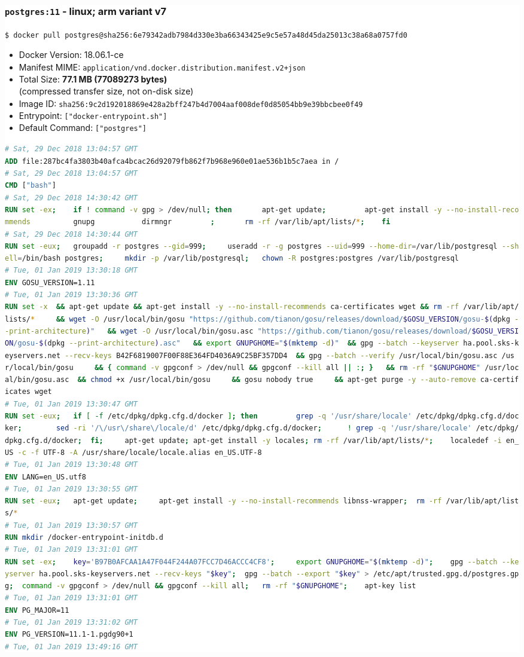 ### `postgres:11` - linux; arm variant v7

```console
$ docker pull postgres@sha256:6e79342adb7984d330e3ba66343425e9c5e57a48d45da25013c38a68a0757fd0
```

-	Docker Version: 18.06.1-ce
-	Manifest MIME: `application/vnd.docker.distribution.manifest.v2+json`
-	Total Size: **77.1 MB (77089273 bytes)**  
	(compressed transfer size, not on-disk size)
-	Image ID: `sha256:9c2d192018869e428a2bff247b4d7004aaf008def0d85054bb9e39bbcbee0f49`
-	Entrypoint: `["docker-entrypoint.sh"]`
-	Default Command: `["postgres"]`

```dockerfile
# Sat, 29 Dec 2018 13:04:57 GMT
ADD file:287bc4fa3803b40afca4bcac26d92079fb862f7b968e960e01ae536b1b5c7aea in / 
# Sat, 29 Dec 2018 13:04:57 GMT
CMD ["bash"]
# Sat, 29 Dec 2018 14:30:42 GMT
RUN set -ex; 	if ! command -v gpg > /dev/null; then 		apt-get update; 		apt-get install -y --no-install-recommends 			gnupg 			dirmngr 		; 		rm -rf /var/lib/apt/lists/*; 	fi
# Sat, 29 Dec 2018 14:30:44 GMT
RUN set -eux; 	groupadd -r postgres --gid=999; 	useradd -r -g postgres --uid=999 --home-dir=/var/lib/postgresql --shell=/bin/bash postgres; 	mkdir -p /var/lib/postgresql; 	chown -R postgres:postgres /var/lib/postgresql
# Tue, 01 Jan 2019 13:30:18 GMT
ENV GOSU_VERSION=1.11
# Tue, 01 Jan 2019 13:30:36 GMT
RUN set -x 	&& apt-get update && apt-get install -y --no-install-recommends ca-certificates wget && rm -rf /var/lib/apt/lists/* 	&& wget -O /usr/local/bin/gosu "https://github.com/tianon/gosu/releases/download/$GOSU_VERSION/gosu-$(dpkg --print-architecture)" 	&& wget -O /usr/local/bin/gosu.asc "https://github.com/tianon/gosu/releases/download/$GOSU_VERSION/gosu-$(dpkg --print-architecture).asc" 	&& export GNUPGHOME="$(mktemp -d)" 	&& gpg --batch --keyserver ha.pool.sks-keyservers.net --recv-keys B42F6819007F00F88E364FD4036A9C25BF357DD4 	&& gpg --batch --verify /usr/local/bin/gosu.asc /usr/local/bin/gosu 	&& { command -v gpgconf > /dev/null && gpgconf --kill all || :; } 	&& rm -rf "$GNUPGHOME" /usr/local/bin/gosu.asc 	&& chmod +x /usr/local/bin/gosu 	&& gosu nobody true 	&& apt-get purge -y --auto-remove ca-certificates wget
# Tue, 01 Jan 2019 13:30:47 GMT
RUN set -eux; 	if [ -f /etc/dpkg/dpkg.cfg.d/docker ]; then 		grep -q '/usr/share/locale' /etc/dpkg/dpkg.cfg.d/docker; 		sed -ri '/\/usr\/share\/locale/d' /etc/dpkg/dpkg.cfg.d/docker; 		! grep -q '/usr/share/locale' /etc/dpkg/dpkg.cfg.d/docker; 	fi; 	apt-get update; apt-get install -y locales; rm -rf /var/lib/apt/lists/*; 	localedef -i en_US -c -f UTF-8 -A /usr/share/locale/locale.alias en_US.UTF-8
# Tue, 01 Jan 2019 13:30:48 GMT
ENV LANG=en_US.utf8
# Tue, 01 Jan 2019 13:30:55 GMT
RUN set -eux; 	apt-get update; 	apt-get install -y --no-install-recommends libnss-wrapper; 	rm -rf /var/lib/apt/lists/*
# Tue, 01 Jan 2019 13:30:57 GMT
RUN mkdir /docker-entrypoint-initdb.d
# Tue, 01 Jan 2019 13:31:01 GMT
RUN set -ex; 	key='B97B0AFCAA1A47F044F244A07FCC7D46ACCC4CF8'; 	export GNUPGHOME="$(mktemp -d)"; 	gpg --batch --keyserver ha.pool.sks-keyservers.net --recv-keys "$key"; 	gpg --batch --export "$key" > /etc/apt/trusted.gpg.d/postgres.gpg; 	command -v gpgconf > /dev/null && gpgconf --kill all; 	rm -rf "$GNUPGHOME"; 	apt-key list
# Tue, 01 Jan 2019 13:31:01 GMT
ENV PG_MAJOR=11
# Tue, 01 Jan 2019 13:31:02 GMT
ENV PG_VERSION=11.1-1.pgdg90+1
# Tue, 01 Jan 2019 13:49:16 GMT
```
